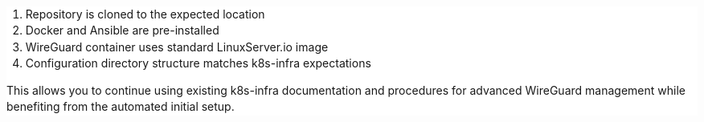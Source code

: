 1. Repository is cloned to the expected location
2. Docker and Ansible are pre-installed
3. WireGuard container uses standard LinuxServer.io image
4. Configuration directory structure matches k8s-infra expectations

This allows you to continue using existing k8s-infra documentation and procedures for advanced WireGuard management while benefiting from the automated initial setup.
